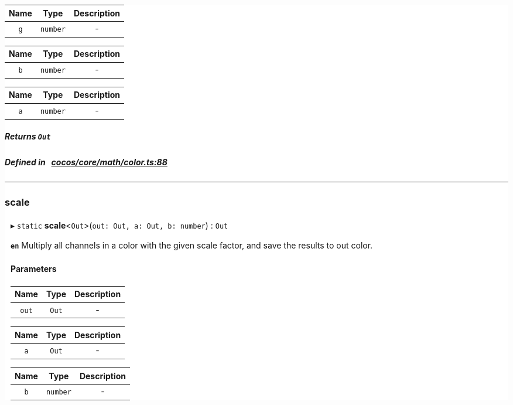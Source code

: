 | Name | Type | Description |
| :------: | :------: | :------: |
| `g` | `number` | - |

| Name | Type | Description |
| :------: | :------: | :------: |
| `b` | `number` | - |

| Name | Type | Description |
| :------: | :------: | :------: |
| `a` | `number` | - |



##### Returns `Out`




</div>

##### Defined in &nbsp;   [cocos/core/math/color.ts:88](https://github.com/cocos-creator/engine/blob/c7bf6b8a9/cocos/core/math/color.ts#L88)&nbsp;
___
### scale
<div style="margin-left: 10px;">

▸ `static`  **scale**<`Out`\>(`out: Out, a: Out, b: number`) : `Out`




**`en`** Multiply all channels in a color with the given scale factor, and save the results to out color.








#### Parameters

| Name | Type | Description |
| :------: | :------: | :------: |
| `out` | `Out` | - |

| Name | Type | Description |
| :------: | :------: | :------: |
| `a` | `Out` | - |

| Name | Type | Description |
| :------: | :------: | :------: |
| `b` | `number` | - |

